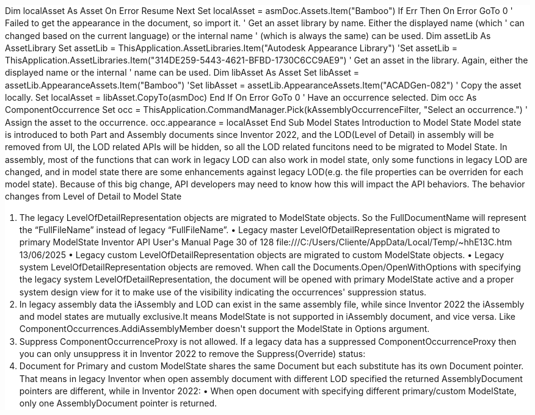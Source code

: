 Dim localAsset As Asset
On Error Resume Next
Set localAsset = asmDoc.Assets.Item("Bamboo")
If Err Then
On Error GoTo 0
' Failed to get the appearance in the document, so import it.
' Get an asset library by name. Either the displayed name (which
' can changed based on the current language) or the internal name
' (which is always the same) can be used.
Dim assetLib As AssetLibrary
Set assetLib = ThisApplication.AssetLibraries.Item("Autodesk Appearance Library")
'Set assetLib = ThisApplication.AssetLibraries.Item("314DE259-5443-4621-BFBD-1730C6CC9AE9")
' Get an asset in the library. Again, either the displayed name or the internal
' name can be used.
Dim libAsset As Asset
Set libAsset = assetLib.AppearanceAssets.Item("Bamboo")
'Set libAsset = assetLib.AppearanceAssets.Item("ACADGen-082")
' Copy the asset locally.
Set localAsset = libAsset.CopyTo(asmDoc)
End If
On Error GoTo 0
' Have an occurrence selected.
Dim occ As ComponentOccurrence
Set occ = ThisApplication.CommandManager.Pick(kAssemblyOccurrenceFilter, "Select an occurrence.")
' Assign the asset to the occurrence.
occ.appearance = localAsset
End Sub
Model States
Introduction to Model State
Model state is introduced to both Part and Assembly documents since Inventor 2022, and the LOD(Level of Detail) in assembly will be removed from UI, the LOD
related APIs will be hidden, so all the LOD related funcitons need to be migrated to Model State. In assembly, most of the functions that can work in legacy LOD can
also work in model state, only some functions in legacy LOD are changed, and in model state there are some enhancements against legacy LOD(e.g. the file
properties can be overriden for each model state). Because of this big change, API developers may need to know how this will impact the API behaviors.
The behavior changes from Level of Detail to Model State
1. The legacy LevelOfDetailRepresentation objects are migrated to ModelState objects. So the FullDocumentName will represent the “FullFileName<ModelState>”
instead of legacy “FullFileName<LevelofDetail>”.
• Legacy master LevelOfDetailRepresentation object is migrated to primary ModelState
Inventor API User's Manual Page 30 of 128
file:///C:/Users/Cliente/AppData/Local/Temp/~hhE13C.htm 13/06/2025
• Legacy custom LevelOfDetailRepresentation objects are migrated to custom ModelState objects.
• Legacy system LevelOfDetailRepresentation objects are removed. When call the Documents.Open/OpenWithOptions with specifying the legacy system
LevelOfDetailRepresentation, the document will be opened with primary ModelState active and a proper system design view for it to make use of the visibility
indicating the occurrences' suppression status.
2. In legacy assembly data the iAssembly and LOD can exist in the same assembly file, while since Inventor 2022 the iAssembly and model states are mutually
exclusive.It means ModelState is not supported in iAssembly document, and vice versa. Like ComponentOccurrences.AddiAssemblyMember doesn't support the
ModelState in Options argument.
3. Suppress ComponentOccurrenceProxy is not allowed. If a legacy data has a suppressed ComponentOccurrenceProxy then you can only unsuppress it in Inventor
2022 to remove the Suppress(Override) status:
4. Document for Primary and custom ModelState shares the same Document but each substitute has its own Document pointer. That means in legacy Inventor when
open assembly document with different LOD specified the returned AssemblyDocument pointers are different, while in Inventor 2022:
• When open document with specifying different primary/custom ModelState, only one AssemblyDocument pointer is returned.